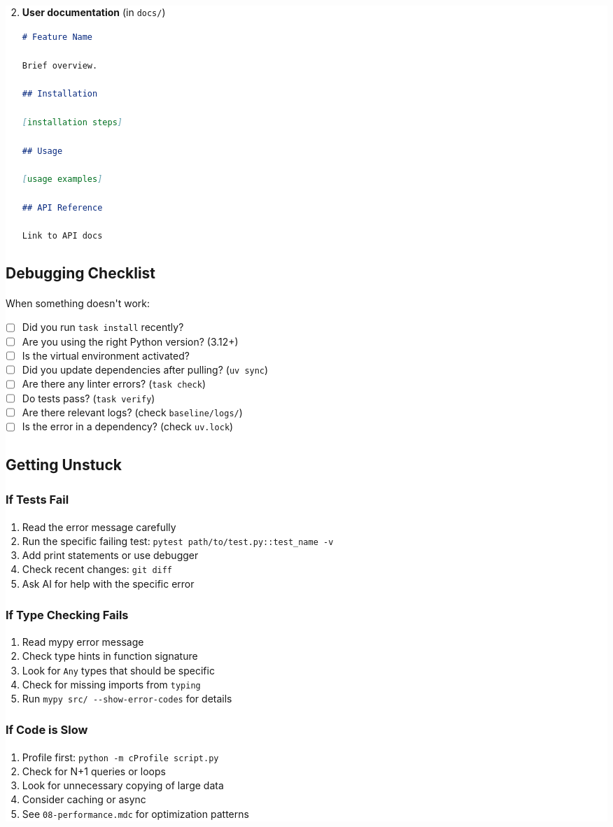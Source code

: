 2. **User documentation** (in `docs/`)
   ```markdown
   # Feature Name
   
   Brief overview.
   
   ## Installation
   
   [installation steps]
   
   ## Usage
   
   [usage examples]
   
   ## API Reference
   
   Link to API docs
   ```

## Debugging Checklist

When something doesn't work:

- [ ] Did you run `task install` recently?
- [ ] Are you using the right Python version? (3.12+)
- [ ] Is the virtual environment activated?
- [ ] Did you update dependencies after pulling? (`uv sync`)
- [ ] Are there any linter errors? (`task check`)
- [ ] Do tests pass? (`task verify`)
- [ ] Are there relevant logs? (check `baseline/logs/`)
- [ ] Is the error in a dependency? (check `uv.lock`)

## Getting Unstuck

### If Tests Fail
1. Read the error message carefully
2. Run the specific failing test: `pytest path/to/test.py::test_name -v`
3. Add print statements or use debugger
4. Check recent changes: `git diff`
5. Ask AI for help with the specific error

### If Type Checking Fails
1. Read mypy error message
2. Check type hints in function signature
3. Look for `Any` types that should be specific
4. Check for missing imports from `typing`
5. Run `mypy src/ --show-error-codes` for details

### If Code is Slow
1. Profile first: `python -m cProfile script.py`
2. Check for N+1 queries or loops
3. Look for unnecessary copying of large data
4. Consider caching or async
5. See `08-performance.mdc` for optimization patterns
